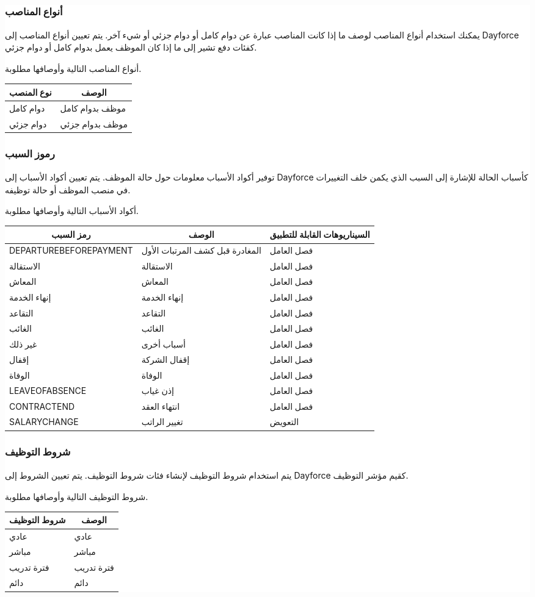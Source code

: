 ### <a name="position-types"></a>أنواع المناصب 

يمكنك استخدام أنواع المناصب لوصف ما إذا كانت المناصب عبارة عن دوام كامل أو دوام جزئي أو شيء آخر. يتم تعيين أنواع المناصب إلى Dayforce كفئات دفع تشير إلى ما إذا كان الموظف يعمل بدوام كامل أو دوام جزئي.

أنواع المناصب التالية وأوصافها مطلوبة.

| نوع المنصب   | الوصف        |
|-----------------|--------------------|
| دوام كامل       | موظف بدوام كامل |
| دوام جزئي       | موظف بدوام جزئي |

### <a name="reason-codes"></a>رموز السبب

توفير أكواد الأسباب معلومات حول حالة الموظف. يتم تعيين أكواد الأسباب إلى Dayforce كأسباب الحالة للإشارة إلى السبب الذي يكمن خلف التغييرات في منصب الموظف أو حالة توظيفه.

أكواد الأسباب التالية وأوصافها مطلوبة.

| رمز السبب            | الوصف                    | السيناريوهات القابلة للتطبيق |
|------------------------|--------------------------------|----------------------|
| DEPARTUREBEFOREPAYMENT | المغادرة قبل كشف المرتبات الأول | فصل العامل     |
| الاستقالة            | الاستقالة                    | فصل العامل     |
| المعاش                | المعاش                        | فصل العامل     |
| إنهاء الخدمة            | إنهاء الخدمة                    | فصل العامل     |
| التقاعد             | التقاعد                     | فصل العامل     |
| الغائب               | الغائب                       | فصل العامل     |
| ‏‏غير ذلك                  | أسباب أخرى                  | فصل العامل     |
| إقفال                | إقفال الشركة               | فصل العامل     |
| الوفاة                  | الوفاة                          | فصل العامل     |
| LEAVEOFABSENCE         | إذن غياب               | فصل العامل     |
| CONTRACTEND            | انتهاء العقد                | فصل العامل     |
| SALARYCHANGE           | تغيير الراتب               | التعويض         |

### <a name="terms-of-employment"></a>شروط التوظيف

يتم استخدام شروط التوظيف لإنشاء فئات شروط التوظيف. يتم تعيين الشروط إلى Dayforce كقيم مؤشر التوظيف.

شروط التوظيف التالية وأوصافها مطلوبة.

| شروط التوظيف   | الوصف |
|-----------------------|-------------|
| عادي               | عادي     |
| مباشر                | مباشر      |
| فترة تدريب            | فترة تدريب  |
| دائم             | دائم   |
